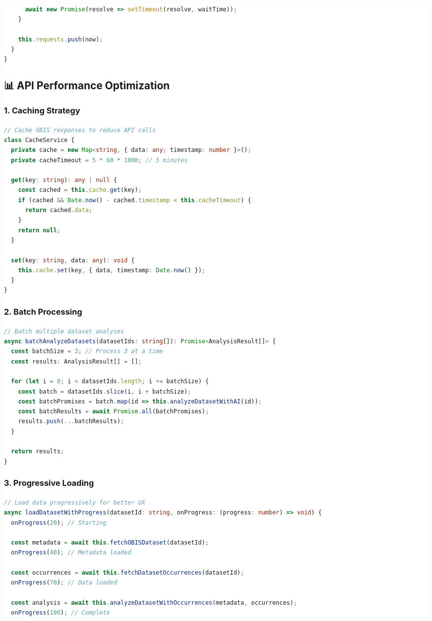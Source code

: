 ```typescript
      await new Promise(resolve => setTimeout(resolve, waitTime));
    }
    
    this.requests.push(now);
  }
}
```

## 📊 API Performance Optimization

### 1. Caching Strategy
```typescript
// Cache OBIS responses to reduce API calls
class CacheService {
  private cache = new Map<string, { data: any; timestamp: number }>();
  private cacheTimeout = 5 * 60 * 1000; // 5 minutes

  get(key: string): any | null {
    const cached = this.cache.get(key);
    if (cached && Date.now() - cached.timestamp < this.cacheTimeout) {
      return cached.data;
    }
    return null;
  }

  set(key: string, data: any): void {
    this.cache.set(key, { data, timestamp: Date.now() });
  }
}
```

### 2. Batch Processing
```typescript
// Batch multiple dataset analyses
async batchAnalyzeDatasets(datasetIds: string[]): Promise<AnalysisResult[]> {
  const batchSize = 3; // Process 3 at a time
  const results: AnalysisResult[] = [];
  
  for (let i = 0; i < datasetIds.length; i += batchSize) {
    const batch = datasetIds.slice(i, i + batchSize);
    const batchPromises = batch.map(id => this.analyzeDatasetWithAI(id));
    const batchResults = await Promise.all(batchPromises);
    results.push(...batchResults);
  }
  
  return results;
}
```

### 3. Progressive Loading
```typescript
// Load data progressively for better UX
async loadDatasetWithProgress(datasetId: string, onProgress: (progress: number) => void) {
  onProgress(20); // Starting
  
  const metadata = await this.fetchOBISDataset(datasetId);
  onProgress(40); // Metadata loaded
  
  const occurrences = await this.fetchDatasetOccurrences(datasetId);
  onProgress(70); // Data loaded
  
  const analysis = await this.analyzeDatasetWithOccurrences(metadata, occurrences);
  onProgress(100); // Complete
```
